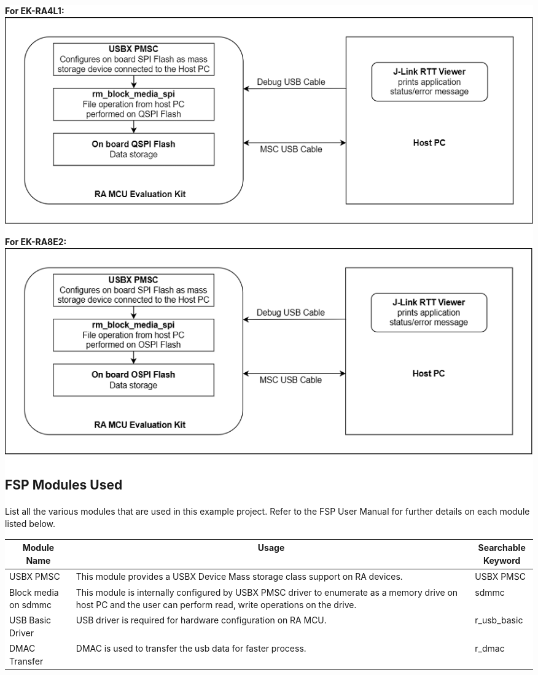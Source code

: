 **For EK-RA4L1:**  
![USBX_pmsc](images/usbx_pmsc_block_digram_qspi.jpg "USBX PMSC Block Diagram")

**For EK-RA8E2:**  
![USBX_pmsc](images/usbx_pmsc_block_digram_ospi.jpg "USBX PMSC Block Diagram")

## FSP Modules Used ##
List all the various modules that are used in this example project. Refer to the FSP User Manual for further details on each module listed below.

| Module Name | Usage | Searchable Keyword  |
|-------------|-----------------------------------------------|-----------------------------------------------|
| USBX PMSC | This module provides a USBX Device Mass storage class support on RA devices.| USBX PMSC |
| Block media on sdmmc | This module is internally configured by USBX PMSC driver to enumerate as a memory drive on host PC and the user can perform read, write operations on the drive. | sdmmc |
| USB Basic Driver | USB driver is required for hardware configuration on RA MCU. | r_usb_basic |
| DMAC Transfer | DMAC is used to transfer the usb data for faster process.  | r_dmac |

